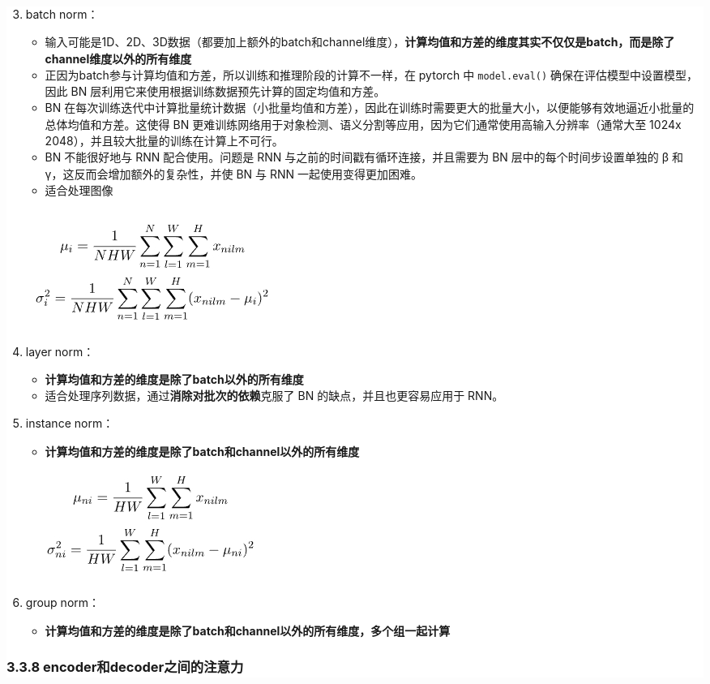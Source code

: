 
3. batch norm：

   - 输入可能是1D、2D、3D数据（都要加上额外的batch和channel维度），**计算均值和方差的维度其实不仅仅是batch，而是除了channel维度以外的所有维度**
   - 正因为batch参与计算均值和方差，所以训练和推理阶段的计算不一样，在 pytorch 中 `model.eval()` 确保在评估模型中设置模型，因此 BN 层利用它来使用根据训练数据预先计算的固定均值和方差。
   - BN 在每次训练迭代中计算批量统计数据（小批量均值和方差），因此在训练时需要更大的批量大小，以便能够有效地逼近小批量的总体均值和方差。这使得 BN 更难训练网络用于对象检测、语义分割等应用，因为它们通常使用高输入分辨率（通常大至 1024x 2048），并且较大批量的训练在计算上不可行。
   - BN 不能很好地与 RNN 配合使用。问题是 RNN 与之前的时间戳有循环连接，并且需要为 BN 层中的每个时间步设置单独的 β 和 γ，这反而会增加额外的复杂性，并使 BN 与 RNN 一起使用变得更加困难。
   - 适合处理图像

   ![bn计算公式](./../示例图片/bn计算公式.png)

4. layer norm：

   - **计算均值和方差的维度是除了batch以外的所有维度**
   - 适合处理序列数据，通过**消除对批次的依赖**克服了 BN 的缺点，并且也更容易应用于 RNN。

5. instance norm：

   - **计算均值和方差的维度是除了batch和channel以外的所有维度**

   ![IN计算公式](./../示例图片/IN计算公式.png)

6. group norm：

   - **计算均值和方差的维度是除了batch和channel以外的所有维度，多个组一起计算**

### 3.3.8 encoder和decoder之间的注意力
